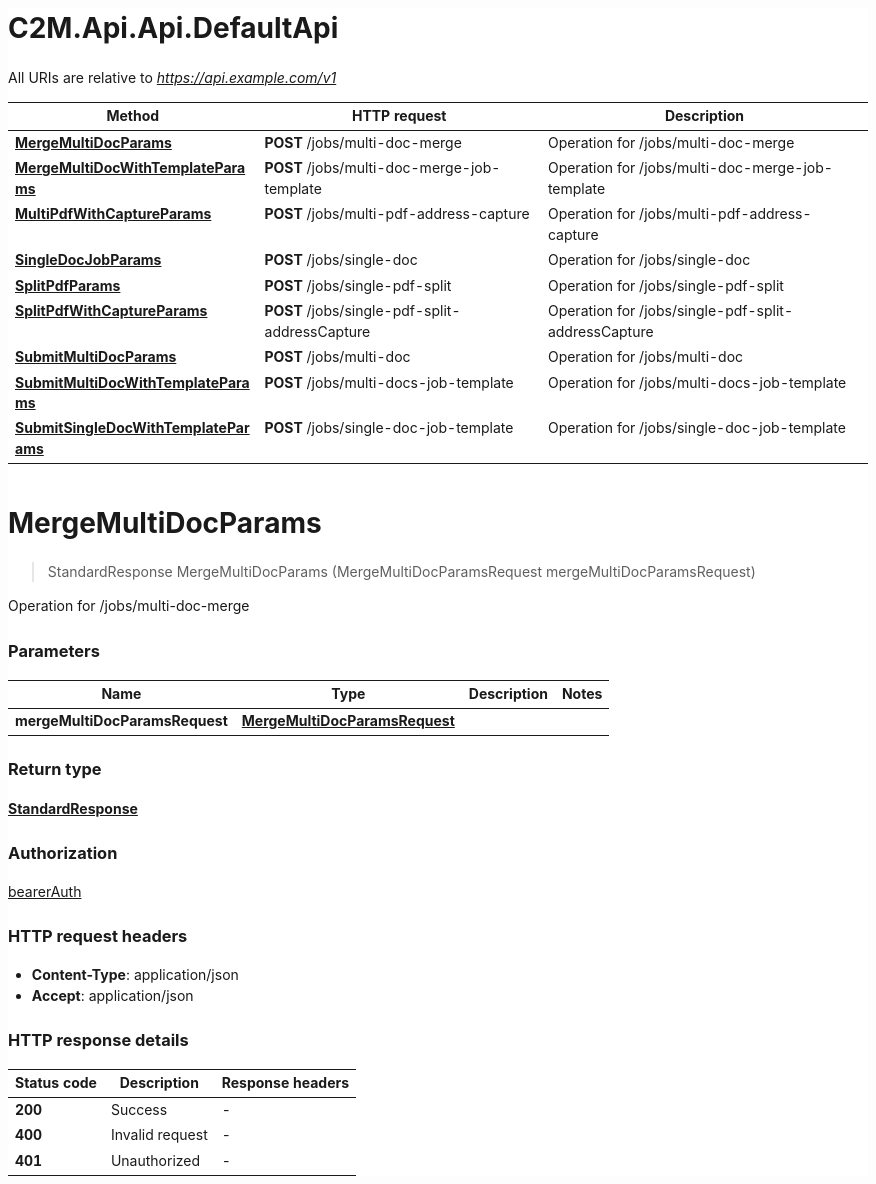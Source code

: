 # C2M.Api.Api.DefaultApi

All URIs are relative to *https://api.example.com/v1*

| Method | HTTP request | Description |
|--------|--------------|-------------|
| [**MergeMultiDocParams**](DefaultApi.md#mergemultidocparams) | **POST** /jobs/multi-doc-merge | Operation for /jobs/multi-doc-merge |
| [**MergeMultiDocWithTemplateParams**](DefaultApi.md#mergemultidocwithtemplateparams) | **POST** /jobs/multi-doc-merge-job-template | Operation for /jobs/multi-doc-merge-job-template |
| [**MultiPdfWithCaptureParams**](DefaultApi.md#multipdfwithcaptureparams) | **POST** /jobs/multi-pdf-address-capture | Operation for /jobs/multi-pdf-address-capture |
| [**SingleDocJobParams**](DefaultApi.md#singledocjobparams) | **POST** /jobs/single-doc | Operation for /jobs/single-doc |
| [**SplitPdfParams**](DefaultApi.md#splitpdfparams) | **POST** /jobs/single-pdf-split | Operation for /jobs/single-pdf-split |
| [**SplitPdfWithCaptureParams**](DefaultApi.md#splitpdfwithcaptureparams) | **POST** /jobs/single-pdf-split-addressCapture | Operation for /jobs/single-pdf-split-addressCapture |
| [**SubmitMultiDocParams**](DefaultApi.md#submitmultidocparams) | **POST** /jobs/multi-doc | Operation for /jobs/multi-doc |
| [**SubmitMultiDocWithTemplateParams**](DefaultApi.md#submitmultidocwithtemplateparams) | **POST** /jobs/multi-docs-job-template | Operation for /jobs/multi-docs-job-template |
| [**SubmitSingleDocWithTemplateParams**](DefaultApi.md#submitsingledocwithtemplateparams) | **POST** /jobs/single-doc-job-template | Operation for /jobs/single-doc-job-template |

<a id="mergemultidocparams"></a>
# **MergeMultiDocParams**
> StandardResponse MergeMultiDocParams (MergeMultiDocParamsRequest mergeMultiDocParamsRequest)

Operation for /jobs/multi-doc-merge


### Parameters

| Name | Type | Description | Notes |
|------|------|-------------|-------|
| **mergeMultiDocParamsRequest** | [**MergeMultiDocParamsRequest**](MergeMultiDocParamsRequest.md) |  |  |

### Return type

[**StandardResponse**](StandardResponse.md)

### Authorization

[bearerAuth](../README.md#bearerAuth)

### HTTP request headers

 - **Content-Type**: application/json
 - **Accept**: application/json


### HTTP response details
| Status code | Description | Response headers |
|-------------|-------------|------------------|
| **200** | Success |  -  |
| **400** | Invalid request |  -  |
| **401** | Unauthorized |  -  |
